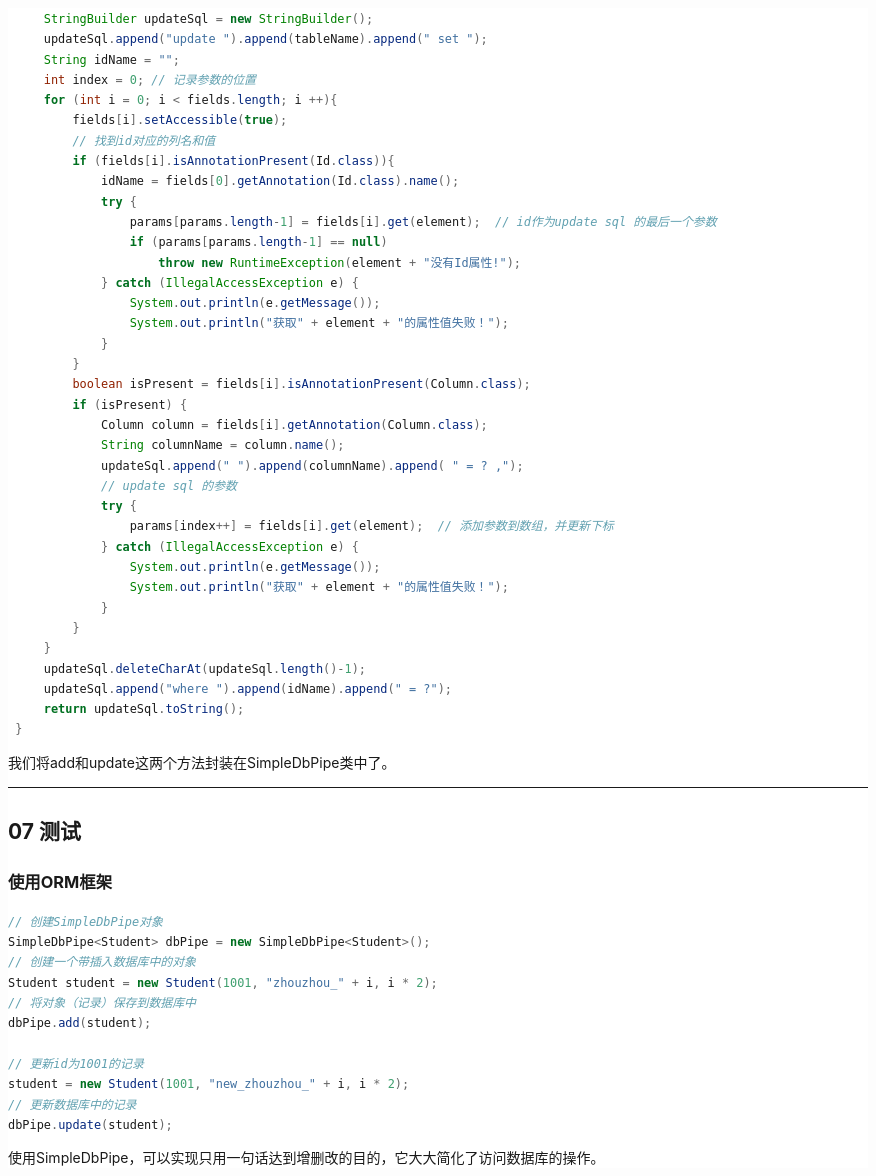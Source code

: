```java
     StringBuilder updateSql = new StringBuilder();
     updateSql.append("update ").append(tableName).append(" set ");
     String idName = "";
     int index = 0; // 记录参数的位置
     for (int i = 0; i < fields.length; i ++){
         fields[i].setAccessible(true);
         // 找到id对应的列名和值
         if (fields[i].isAnnotationPresent(Id.class)){
             idName = fields[0].getAnnotation(Id.class).name();
             try {
                 params[params.length-1] = fields[i].get(element);  // id作为update sql 的最后一个参数
                 if (params[params.length-1] == null)
                     throw new RuntimeException(element + "没有Id属性!");
             } catch (IllegalAccessException e) {
                 System.out.println(e.getMessage());
                 System.out.println("获取" + element + "的属性值失败！");
             }
         }
         boolean isPresent = fields[i].isAnnotationPresent(Column.class);
         if (isPresent) {
             Column column = fields[i].getAnnotation(Column.class);
             String columnName = column.name();
             updateSql.append(" ").append(columnName).append( " = ? ,");
             // update sql 的参数
             try {
                 params[index++] = fields[i].get(element);  // 添加参数到数组，并更新下标
             } catch (IllegalAccessException e) {
                 System.out.println(e.getMessage());
                 System.out.println("获取" + element + "的属性值失败！");
             }
         }
     }
     updateSql.deleteCharAt(updateSql.length()-1);
     updateSql.append("where ").append(idName).append(" = ?");
     return updateSql.toString();
 }
```

我们将add和update这两个方法封装在SimpleDbPipe类中了。


----------


## 07 测试

### 使用ORM框架


```java
// 创建SimpleDbPipe对象
SimpleDbPipe<Student> dbPipe = new SimpleDbPipe<Student>();
// 创建一个带插入数据库中的对象
Student student = new Student(1001, "zhouzhou_" + i, i * 2);
// 将对象（记录）保存到数据库中
dbPipe.add(student);

// 更新id为1001的记录
student = new Student(1001, "new_zhouzhou_" + i, i * 2);
// 更新数据库中的记录
dbPipe.update(student);
```
使用SimpleDbPipe，可以实现只用一句话达到增删改的目的，它大大简化了访问数据库的操作。
